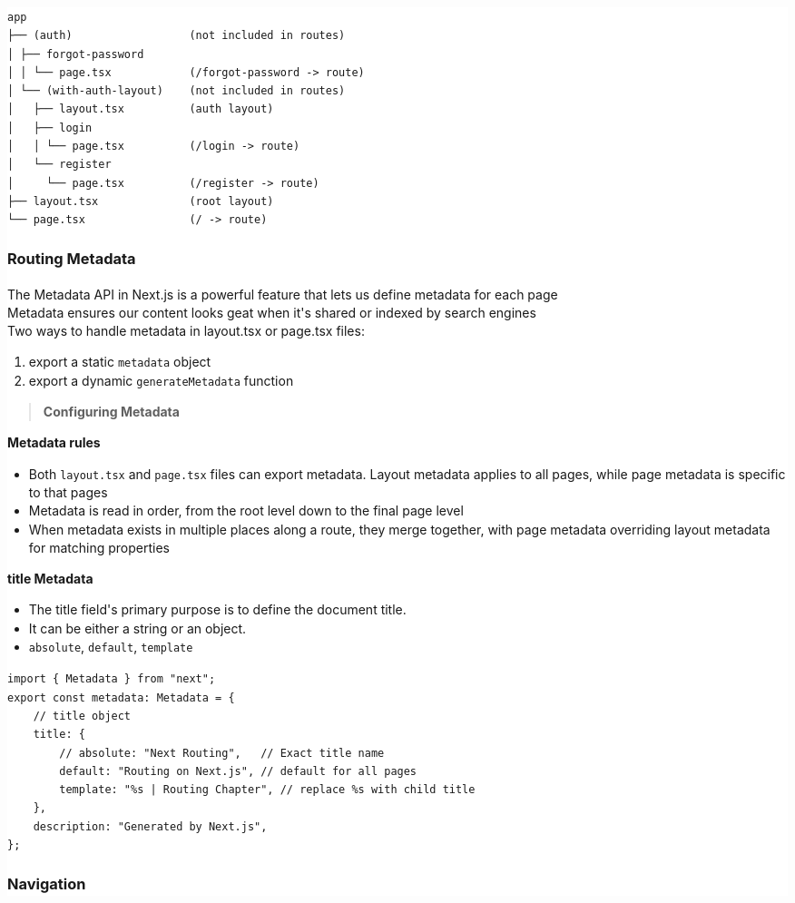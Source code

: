 ```
app
├── (auth)                  (not included in routes)
│ ├── forgot-password
│ │ └── page.tsx            (/forgot-password -> route)
│ └── (with-auth-layout)    (not included in routes)
│   ├── layout.tsx          (auth layout)
│   ├── login
│   │ └── page.tsx          (/login -> route)
│   └── register
│     └── page.tsx          (/register -> route)
├── layout.tsx              (root layout)
└── page.tsx                (/ -> route)
```

### Routing Metadata

The Metadata API in Next.js is a powerful feature that lets us define metadata for each page \
Metadata ensures our content looks geat when it's shared or indexed by search engines \
Two ways to handle metadata in layout.tsx or page.tsx files:

1.  export a static `metadata` object
2.  export a dynamic `generateMetadata` function

> **Configuring Metadata**

**Metadata rules**

-   Both `layout.tsx` and `page.tsx` files can export metadata. Layout metadata applies to all pages, while page metadata is specific to that pages
-   Metadata is read in order, from the root level down to the final page level
-   When metadata exists in multiple places along a route, they merge together, with page metadata overriding layout metadata for matching properties

**title Metadata**

-   The title field's primary purpose is to define the document title.
-   It can be either a string or an object.
-   `absolute`, `default`, `template`

```tsx
import { Metadata } from "next";
export const metadata: Metadata = {
	// title object
	title: {
		// absolute: "Next Routing",   // Exact title name
		default: "Routing on Next.js", // default for all pages
		template: "%s | Routing Chapter", // replace %s with child title
	},
	description: "Generated by Next.js",
};
```

### Navigation
